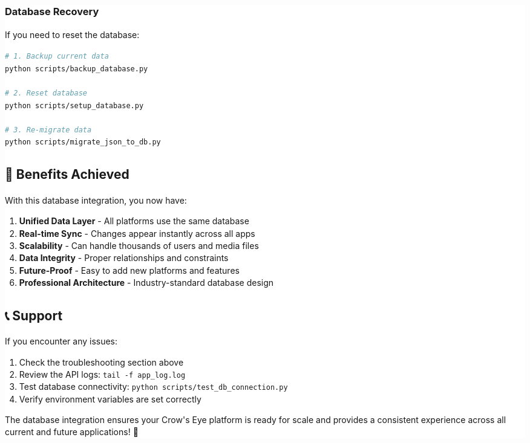 ### Database Recovery
If you need to reset the database:

```bash
# 1. Backup current data
python scripts/backup_database.py

# 2. Reset database
python scripts/setup_database.py

# 3. Re-migrate data
python scripts/migrate_json_to_db.py
```

## 🎉 Benefits Achieved

With this database integration, you now have:

1. **Unified Data Layer** - All platforms use the same database
2. **Real-time Sync** - Changes appear instantly across all apps
3. **Scalability** - Can handle thousands of users and media files
4. **Data Integrity** - Proper relationships and constraints
5. **Future-Proof** - Easy to add new platforms and features
6. **Professional Architecture** - Industry-standard database design

## 📞 Support

If you encounter any issues:

1. Check the troubleshooting section above
2. Review the API logs: `tail -f app_log.log`
3. Test database connectivity: `python scripts/test_db_connection.py`
4. Verify environment variables are set correctly

The database integration ensures your Crow's Eye platform is ready for scale and provides a consistent experience across all current and future applications! 🚀 